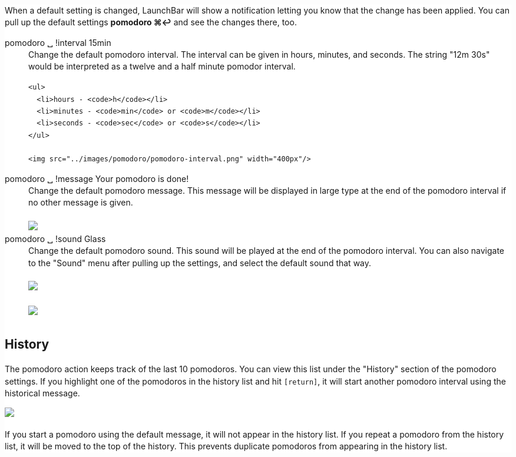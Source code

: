 When a default setting is changed, LaunchBar will show a notification letting
you know that the change has been applied. You can pull up the default settings
**pomodoro ⌘↩︎** and see the changes there, too.

<dl>
  <dt>pomodoro ␣ !interval 15min</dt>
  <dd>
    Change the default pomodoro interval. The interval can be given in hours,
    minutes, and seconds. The string "12m 30s" would be interpreted as a twelve
    and a half minute pomodor interval.

    <ul>
      <li>hours - <code>h</code></li>
      <li>minutes - <code>min</code> or <code>m</code></li>
      <li>seconds - <code>sec</code> or <code>s</code></li>
    </ul>

    <img src="../images/pomodoro/pomodoro-interval.png" width="400px"/>
  </dd>
  <dt>pomodoro ␣ !message Your pomodoro is done!</dt>
  <dd>
    Change the default pomodoro message. This message will be displayed in large
    type at the end of the pomodoro interval if no other message is given.
    <br/><br/>
    <img src="../images/pomodoro/pomodoro-message.png" width="400px"/>
  </dd>
  <dt>pomodoro ␣ !sound Glass</dt>
  <dd>
    Change the default pomodoro sound. This sound will be played at the end of
    the pomodoro interval. You can also navigate to the "Sound" menu after
    pulling up the settings, and select the default sound that way.
    <br/><br/>
    <img src="../images/pomodoro/pomodoro-settings-sound.png" width="400px"/>
    <br/><br/>
    <img src="../images/pomodoro/pomodoro-sounds.png" width="400px"/>
  </dd>
</dl>

## History

The pomodoro action keeps track of the last 10 pomodoros. You can view this list
under the "History" section of the pomodoro settings. If you highlight one of
the pomodoros in the history list and hit `[return]`, it will start another
pomodoro interval using the historical message.

<img src="../images/pomodoro/pomodoro-history.png" width="400px"/>

If you start a pomodoro using the default message, it will not appear in the
history list. If you repeat a pomodoro from the history list, it will be moved
to the top of the history. This prevents duplicate pomodoros from appearing in
the history list.
